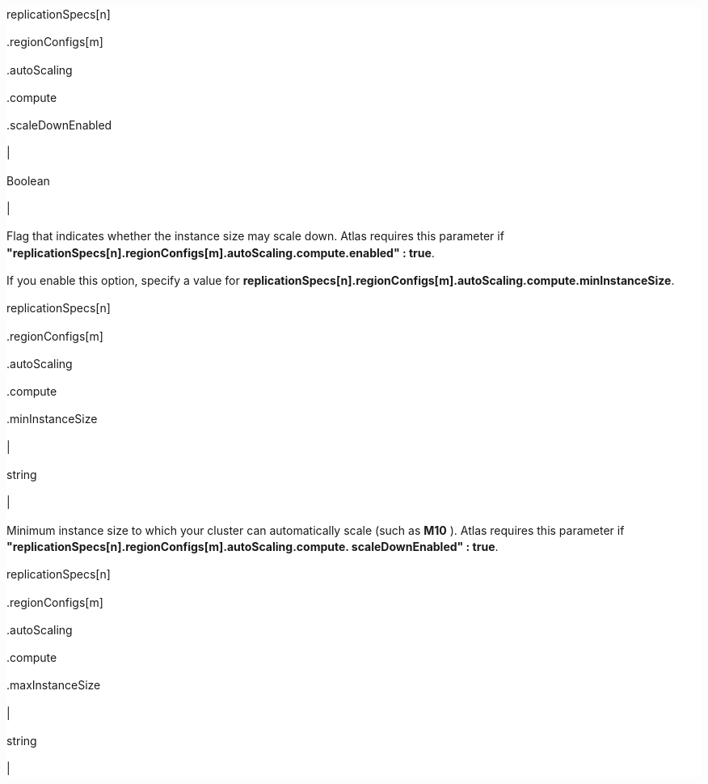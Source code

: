 replicationSpecs[n]

.regionConfigs[m]

.autoScaling

.compute

.scaleDownEnabled

|

Boolean

|

Flag that indicates whether the instance size may scale down. Atlas requires
this parameter if
**"replicationSpecs[n].regionConfigs[m].autoScaling.compute.enabled" : true**.

If you enable this option, specify a value for
**replicationSpecs[n].regionConfigs[m].autoScaling.compute.minInstanceSize**.  
  
replicationSpecs[n]

.regionConfigs[m]

.autoScaling

.compute

.minInstanceSize

|

string

|

Minimum instance size to which your cluster can automatically scale (such as
**M10** ). Atlas requires this parameter if
**"replicationSpecs[n].regionConfigs[m].autoScaling.compute. scaleDownEnabled"
: true**.  
  
replicationSpecs[n]

.regionConfigs[m]

.autoScaling

.compute

.maxInstanceSize

|

string

|
